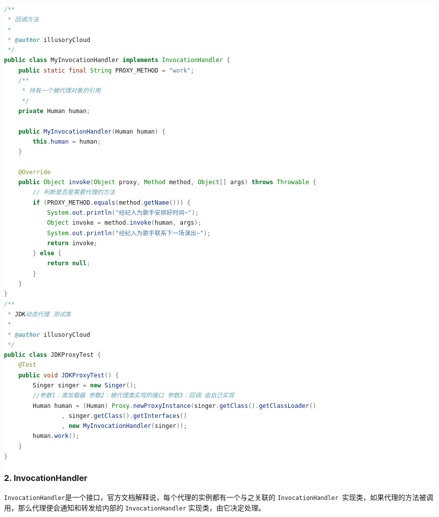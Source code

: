 ```java
/**
 * 回调方法
 *
 * @author illusoryCloud
 */
public class MyInvocationHandler implements InvocationHandler {
    public static final String PROXY_METHOD = "work";
    /**
     * 持有一个被代理对象的引用
     */
    private Human human;

    public MyInvocationHandler(Human human) {
        this.human = human;
    }

    @Override
    public Object invoke(Object proxy, Method method, Object[] args) throws Throwable {
        // 判断是否是需要代理的方法
        if (PROXY_METHOD.equals(method.getName())) {
            System.out.println("经纪人为歌手安排好时间~");
            Object invoke = method.invoke(human, args);
            System.out.println("经纪人为歌手联系下一场演出~");
            return invoke;
        } else {
            return null;
        }
    }
}
/**
 * JDK动态代理 测试类
 *
 * @author illusoryCloud
 */
public class JDKProxyTest {
    @Test
    public void JDKProxyTest() {
        Singer singer = new Singer();
        //参数1：类加载器 参数2：被代理类实现的接口 参数3：回调 由自己实现
        Human human = (Human) Proxy.newProxyInstance(singer.getClass().getClassLoader()
                , singer.getClass().getInterfaces()
                , new MyInvocationHandler(singer));
        human.work();
    }
}

```

### 2. InvocationHandler

`InvocationHandler`是一个接口，官方文档解释说，每个代理的实例都有一个与之关联的 `InvocationHandler `实现类，如果代理的方法被调用，那么代理便会通知和转发给内部的 `InvocationHandler` 实现类，由它决定处理。

